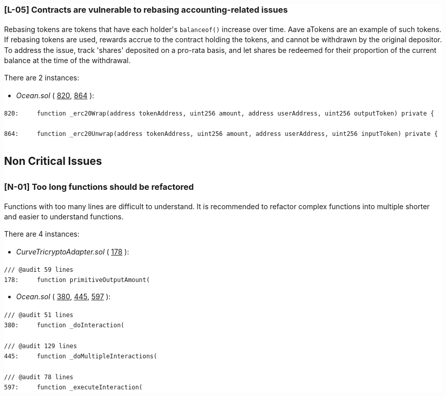 ### [L-05] Contracts are vulnerable to rebasing accounting-related issues

Rebasing tokens are tokens that have each holder's `balanceof()` increase over time. Aave aTokens are an example of such tokens. If rebasing tokens are used, rewards accrue to the contract holding the tokens, and cannot be withdrawn by the original depositor. To address the issue, track 'shares' deposited on a pro-rata basis, and let shares be redeemed for their proportion of the current balance at the time of the withdrawal.

There are 2 instances:

- *Ocean.sol* ( [820](https://github.com/code-423n4/2023-11-shellprotocol/blob/485de7383cdf88284ee6bcf2926fb7c19e9fb257/src/ocean/Ocean.sol#L820), [864](https://github.com/code-423n4/2023-11-shellprotocol/blob/485de7383cdf88284ee6bcf2926fb7c19e9fb257/src/ocean/Ocean.sol#L864) ):

```solidity
820:     function _erc20Wrap(address tokenAddress, uint256 amount, address userAddress, uint256 outputToken) private {

864:     function _erc20Unwrap(address tokenAddress, uint256 amount, address userAddress, uint256 inputToken) private {
```

## Non Critical Issues

### [N-01] Too long functions should be refactored

Functions with too many lines are difficult to understand. It is recommended to refactor complex functions into multiple shorter and easier to understand functions.

There are 4 instances:

- *CurveTricryptoAdapter.sol* ( [178](https://github.com/code-423n4/2023-11-shellprotocol/blob/485de7383cdf88284ee6bcf2926fb7c19e9fb257/src/adapters/CurveTricryptoAdapter.sol#L178) ):

```solidity
/// @audit 59 lines
178:     function primitiveOutputAmount(
```

- *Ocean.sol* ( [380](https://github.com/code-423n4/2023-11-shellprotocol/blob/485de7383cdf88284ee6bcf2926fb7c19e9fb257/src/ocean/Ocean.sol#L380), [445](https://github.com/code-423n4/2023-11-shellprotocol/blob/485de7383cdf88284ee6bcf2926fb7c19e9fb257/src/ocean/Ocean.sol#L445), [597](https://github.com/code-423n4/2023-11-shellprotocol/blob/485de7383cdf88284ee6bcf2926fb7c19e9fb257/src/ocean/Ocean.sol#L597) ):

```solidity
/// @audit 51 lines
380:     function _doInteraction(

/// @audit 129 lines
445:     function _doMultipleInteractions(

/// @audit 78 lines
597:     function _executeInteraction(
```
